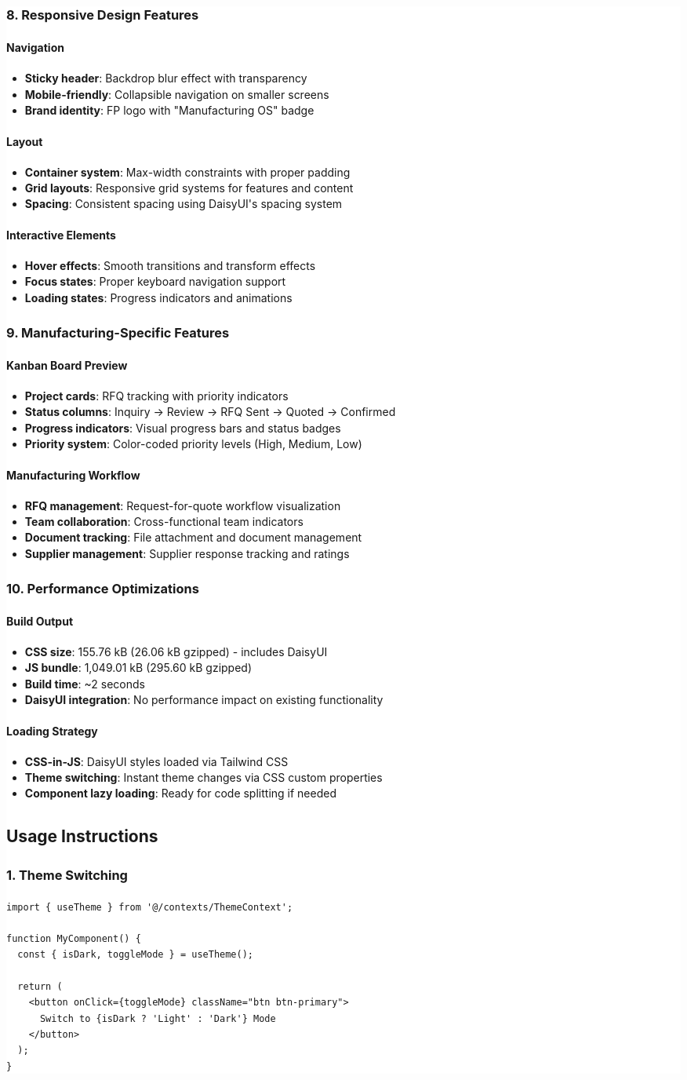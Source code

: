 ### 8. Responsive Design Features

#### Navigation
- **Sticky header**: Backdrop blur effect with transparency
- **Mobile-friendly**: Collapsible navigation on smaller screens
- **Brand identity**: FP logo with "Manufacturing OS" badge

#### Layout
- **Container system**: Max-width constraints with proper padding
- **Grid layouts**: Responsive grid systems for features and content
- **Spacing**: Consistent spacing using DaisyUI's spacing system

#### Interactive Elements
- **Hover effects**: Smooth transitions and transform effects
- **Focus states**: Proper keyboard navigation support
- **Loading states**: Progress indicators and animations

### 9. Manufacturing-Specific Features

#### Kanban Board Preview
- **Project cards**: RFQ tracking with priority indicators
- **Status columns**: Inquiry → Review → RFQ Sent → Quoted → Confirmed
- **Progress indicators**: Visual progress bars and status badges
- **Priority system**: Color-coded priority levels (High, Medium, Low)

#### Manufacturing Workflow
- **RFQ management**: Request-for-quote workflow visualization
- **Team collaboration**: Cross-functional team indicators
- **Document tracking**: File attachment and document management
- **Supplier management**: Supplier response tracking and ratings

### 10. Performance Optimizations

#### Build Output
- **CSS size**: 155.76 kB (26.06 kB gzipped) - includes DaisyUI
- **JS bundle**: 1,049.01 kB (295.60 kB gzipped)
- **Build time**: ~2 seconds
- **DaisyUI integration**: No performance impact on existing functionality

#### Loading Strategy
- **CSS-in-JS**: DaisyUI styles loaded via Tailwind CSS
- **Theme switching**: Instant theme changes via CSS custom properties
- **Component lazy loading**: Ready for code splitting if needed

## Usage Instructions

### 1. Theme Switching
```tsx
import { useTheme } from '@/contexts/ThemeContext';

function MyComponent() {
  const { isDark, toggleMode } = useTheme();
  
  return (
    <button onClick={toggleMode} className="btn btn-primary">
      Switch to {isDark ? 'Light' : 'Dark'} Mode
    </button>
  );
}
```
